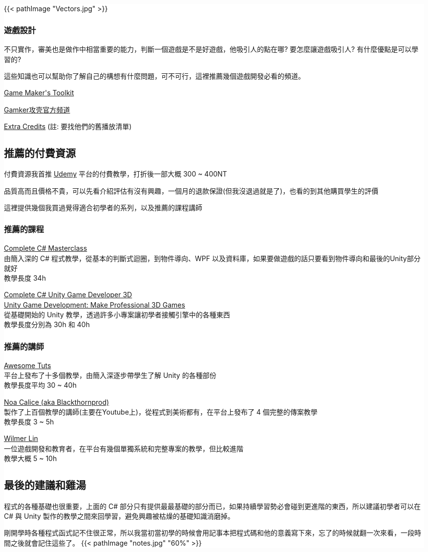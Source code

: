 {{< pathImage "Vectors.jpg" >}}

### 遊戲設計

不只實作，審美也是做作中相當重要的能力，判斷一個遊戲是不是好遊戲，他吸引人的點在哪? 要怎麼讓遊戲吸引人? 有什麼優點是可以學習的?

這些知識也可以幫助你了解自己的構想有什麼問題，可不可行，這裡推薦幾個遊戲開發必看的頻道。

[Game Maker's Toolkit](https://www.youtube.com/channel/UCqJ-Xo29CKyLTjn6z2XwYAw)

[Gamker攻壳官方频道](https://www.youtube.com/channel/UCLgGLSFMZQB8c0WGcwE49Gw)

[Extra Credits](https://www.youtube.com/channel/UCCODtTcd5M1JavPCOr_Uydg)  (註: 要找他們的舊播放清單)

## 推薦的付費資源

付費資源我首推 [Udemy](https://www.udemy.com/) 平台的付費教學，打折後一部大概 300 ~ 400NT

品質高而且價格不貴，可以先看介紹評估有沒有興趣，一個月的退款保證(但我沒退過就是了)，也看的到其他購買學生的評價

這裡提供幾個我買過覺得適合初學者的系列，以及推薦的課程講師

### 推薦的課程

[Complete C# Masterclass](https://www.udemy.com/course/complete-csharp-masterclass/)  
由簡入深的 C# 程式教學，從基本的判斷式迴圈，到物件導向、WPF 以及資料庫，如果要做遊戲的話只要看到物件導向和最後的Unity部分就好  
教學長度 34h

[Complete C# Unity Game Developer 3D](https://www.udemy.com/course/unitycourse2/)  
[Unity Game Development: Make Professional 3D Games](https://www.udemy.com/course/unity-game-development-make-professional-3d-games/)  
從基礎開始的 Unity 教學，透過許多小專案讓初學者接觸引擎中的各種東西  
教學長度分別為 30h 和 40h

### 推薦的講師

[Awesome Tuts](https://www.udemy.com/user/fahirmehovic2/)  
平台上發布了十多個教學，由簡入深逐步帶學生了解 Unity 的各種部份  
教學長度平均 30 ~ 40h

[Noa Calice (aka Blackthornprod)](https://www.udemy.com/user/blackthornprod-2/)  
製作了上百個教學的講師(主要在Youtube上)，從程式到美術都有，在平台上發布了 4 個完整的傳案教學  
教學長度 3 ~ 5h

[Wilmer Lin](https://www.udemy.com/user/wilmerlin2/)  
一位遊戲開發和教育者，在平台有幾個單獨系統和完整專案的教學，但比較進階  
教學大概 5 ~ 10h

## 最後的建議和雞湯

程式的各種基礎也很重要，上面的 C# 部分只有提供最最基礎的部分而已，如果持續學習勢必會碰到更進階的東西，所以建議初學者可以在 C# 與 Unity 製作的教學之間來回學習，避免興趣被枯燥的基礎知識消磨掉。

剛開學時各種程式函式記不住很正常，所以我當初當初學的時候會用記事本把程式碼和他的意義寫下來，忘了的時候就翻一次來看，一段時間之後就會記住這些了。
{{< pathImage "notes.jpg" "60%" >}}
